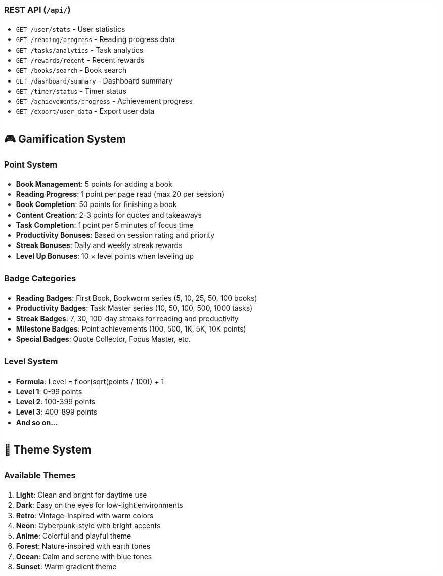### REST API (`/api/`)
- `GET /user/stats` - User statistics
- `GET /reading/progress` - Reading progress data
- `GET /tasks/analytics` - Task analytics
- `GET /rewards/recent` - Recent rewards
- `GET /books/search` - Book search
- `GET /dashboard/summary` - Dashboard summary
- `GET /timer/status` - Timer status
- `GET /achievements/progress` - Achievement progress
- `GET /export/user_data` - Export user data

## 🎮 Gamification System

### Point System
- **Book Management**: 5 points for adding a book
- **Reading Progress**: 1 point per page read (max 20 per session)
- **Book Completion**: 50 points for finishing a book
- **Content Creation**: 2-3 points for quotes and takeaways
- **Task Completion**: 1 point per 5 minutes of focus time
- **Productivity Bonuses**: Based on session rating and priority
- **Streak Bonuses**: Daily and weekly streak rewards
- **Level Up Bonuses**: 10 × level points when leveling up

### Badge Categories
- **Reading Badges**: First Book, Bookworm series (5, 10, 25, 50, 100 books)
- **Productivity Badges**: Task Master series (10, 50, 100, 500, 1000 tasks)
- **Streak Badges**: 7, 30, 100-day streaks for reading and productivity
- **Milestone Badges**: Point achievements (100, 500, 1K, 5K, 10K points)
- **Special Badges**: Quote Collector, Focus Master, etc.

### Level System
- **Formula**: Level = floor(sqrt(points / 100)) + 1
- **Level 1**: 0-99 points
- **Level 2**: 100-399 points  
- **Level 3**: 400-899 points
- **And so on...**

## 🎨 Theme System

### Available Themes
1. **Light**: Clean and bright for daytime use
2. **Dark**: Easy on the eyes for low-light environments
3. **Retro**: Vintage-inspired with warm colors
4. **Neon**: Cyberpunk-style with bright accents
5. **Anime**: Colorful and playful theme
6. **Forest**: Nature-inspired with earth tones
7. **Ocean**: Calm and serene with blue tones
8. **Sunset**: Warm gradient theme
